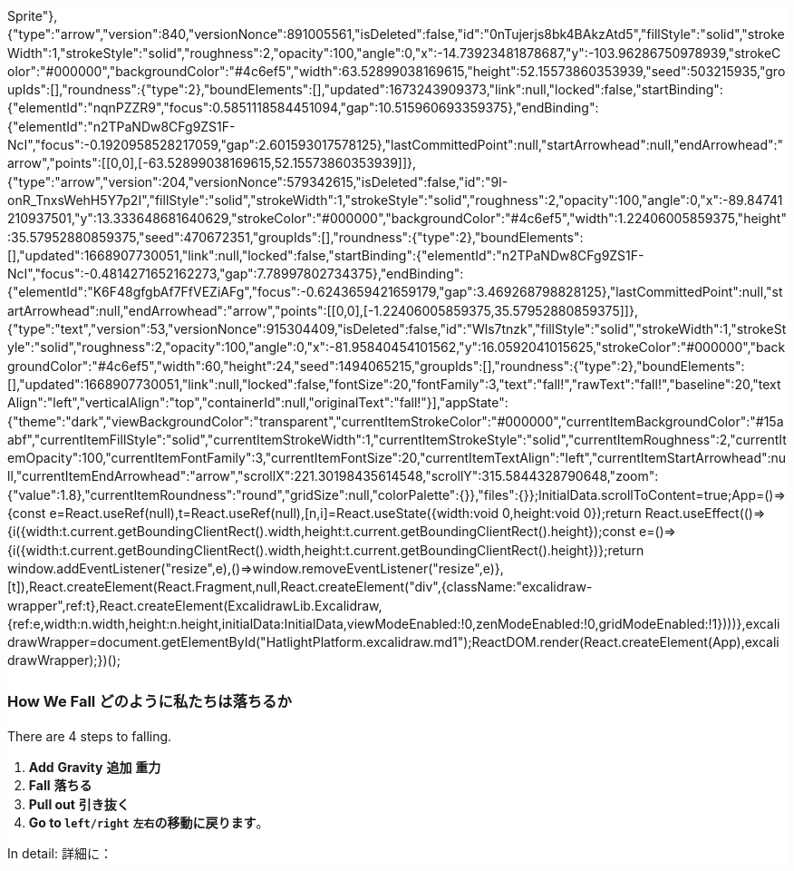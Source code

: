 Sprite"},{"type":"arrow","version":840,"versionNonce":891005561,"isDeleted":false,"id":"0nTujerjs8bk4BAkzAtd5","fillStyle":"solid","strokeWidth":1,"strokeStyle":"solid","roughness":2,"opacity":100,"angle":0,"x":-14.73923481878687,"y":-103.96286750978939,"strokeColor":"#000000","backgroundColor":"#4c6ef5","width":63.52899038169615,"height":52.15573860353939,"seed":503215935,"groupIds":[],"roundness":{"type":2},"boundElements":[],"updated":1673243909373,"link":null,"locked":false,"startBinding":{"elementId":"nqnPZZR9","focus":0.5851118584451094,"gap":10.515960693359375},"endBinding":{"elementId":"n2TPaNDw8CFg9ZS1F-NcI","focus":-0.1920958528217059,"gap":2.601593017578125},"lastCommittedPoint":null,"startArrowhead":null,"endArrowhead":"arrow","points":[[0,0],[-63.52899038169615,52.15573860353939]]},{"type":"arrow","version":204,"versionNonce":579342615,"isDeleted":false,"id":"9I-onR_TnxsWehH5Y7p2I","fillStyle":"solid","strokeWidth":1,"strokeStyle":"solid","roughness":2,"opacity":100,"angle":0,"x":-89.84741210937501,"y":13.333648681640629,"strokeColor":"#000000","backgroundColor":"#4c6ef5","width":1.22406005859375,"height":35.57952880859375,"seed":470672351,"groupIds":[],"roundness":{"type":2},"boundElements":[],"updated":1668907730051,"link":null,"locked":false,"startBinding":{"elementId":"n2TPaNDw8CFg9ZS1F-NcI","focus":-0.4814271652162273,"gap":7.78997802734375},"endBinding":{"elementId":"K6F48gfgbAf7FfVEZiAFg","focus":-0.6243659421659179,"gap":3.469268798828125},"lastCommittedPoint":null,"startArrowhead":null,"endArrowhead":"arrow","points":[[0,0],[-1.22406005859375,35.57952880859375]]},{"type":"text","version":53,"versionNonce":915304409,"isDeleted":false,"id":"Wls7tnzk","fillStyle":"solid","strokeWidth":1,"strokeStyle":"solid","roughness":2,"opacity":100,"angle":0,"x":-81.95840454101562,"y":16.0592041015625,"strokeColor":"#000000","backgroundColor":"#4c6ef5","width":60,"height":24,"seed":1494065215,"groupIds":[],"roundness":{"type":2},"boundElements":[],"updated":1668907730051,"link":null,"locked":false,"fontSize":20,"fontFamily":3,"text":"fall!","rawText":"fall!","baseline":20,"textAlign":"left","verticalAlign":"top","containerId":null,"originalText":"fall!"}],"appState":{"theme":"dark","viewBackgroundColor":"transparent","currentItemStrokeColor":"#000000","currentItemBackgroundColor":"#15aabf","currentItemFillStyle":"solid","currentItemStrokeWidth":1,"currentItemStrokeStyle":"solid","currentItemRoughness":2,"currentItemOpacity":100,"currentItemFontFamily":3,"currentItemFontSize":20,"currentItemTextAlign":"left","currentItemStartArrowhead":null,"currentItemEndArrowhead":"arrow","scrollX":221.30198435614548,"scrollY":315.5844328790648,"zoom":{"value":1.8},"currentItemRoundness":"round","gridSize":null,"colorPalette":{}},"files":{}};InitialData.scrollToContent=true;App=()=>{const e=React.useRef(null),t=React.useRef(null),[n,i]=React.useState({width:void 0,height:void 0});return React.useEffect(()=>{i({width:t.current.getBoundingClientRect().width,height:t.current.getBoundingClientRect().height});const e=()=>{i({width:t.current.getBoundingClientRect().width,height:t.current.getBoundingClientRect().height})};return window.addEventListener("resize",e),()=>window.removeEventListener("resize",e)},[t]),React.createElement(React.Fragment,null,React.createElement("div",{className:"excalidraw-wrapper",ref:t},React.createElement(ExcalidrawLib.Excalidraw,{ref:e,width:n.width,height:n.height,initialData:InitialData,viewModeEnabled:!0,zenModeEnabled:!0,gridModeEnabled:!1})))},excalidrawWrapper=document.getElementById("HatlightPlatform.excalidraw.md1");ReactDOM.render(React.createElement(App),excalidrawWrapper);})();</script>

### How We Fall  どのように私たちは落ちるか

There are 4 steps to falling.

1) __Add__ __Gravity__ 
	__追加__ __重力__
1) __Fall__
	**落ちる**
1) **Pull out**
	**引き抜く**
1) **Go to `left/right`**
	**`左右`の移動に戻ります**。

In detail:
詳細に：
